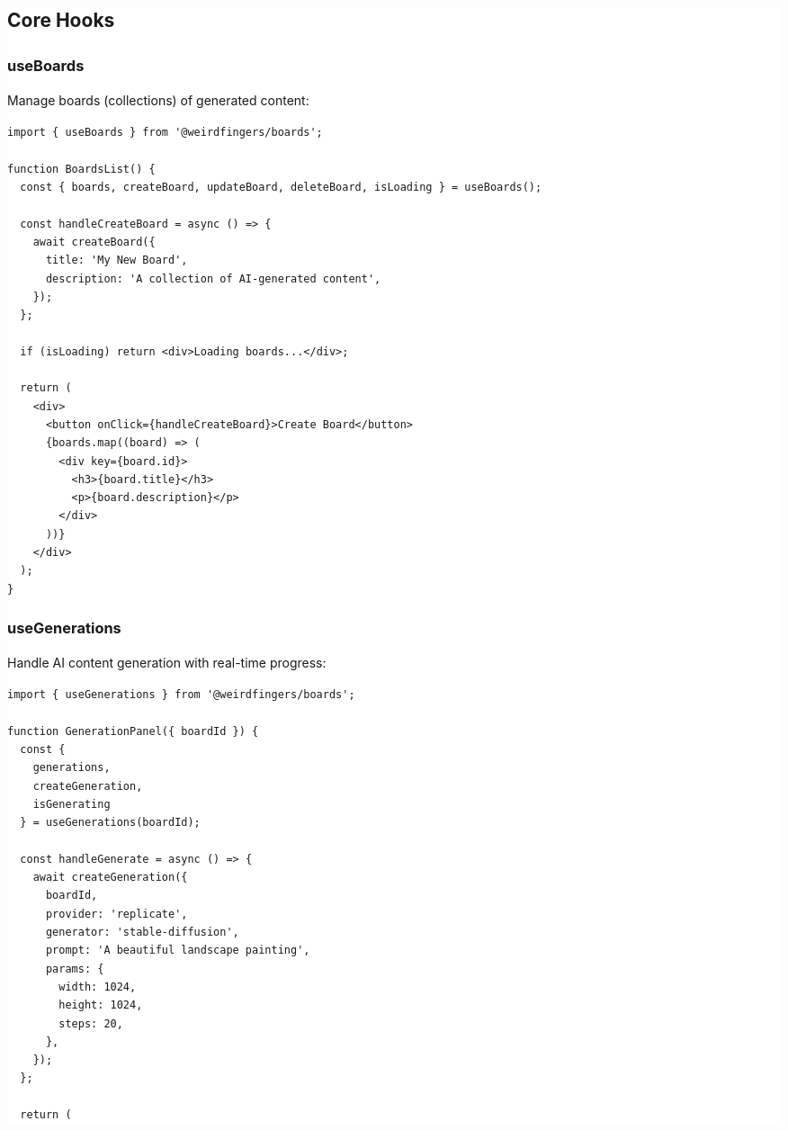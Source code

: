## Core Hooks

### useBoards

Manage boards (collections) of generated content:

```tsx
import { useBoards } from '@weirdfingers/boards';

function BoardsList() {
  const { boards, createBoard, updateBoard, deleteBoard, isLoading } = useBoards();

  const handleCreateBoard = async () => {
    await createBoard({
      title: 'My New Board',
      description: 'A collection of AI-generated content',
    });
  };

  if (isLoading) return <div>Loading boards...</div>;

  return (
    <div>
      <button onClick={handleCreateBoard}>Create Board</button>
      {boards.map((board) => (
        <div key={board.id}>
          <h3>{board.title}</h3>
          <p>{board.description}</p>
        </div>
      ))}
    </div>
  );
}
```

### useGenerations

Handle AI content generation with real-time progress:

```tsx
import { useGenerations } from '@weirdfingers/boards';

function GenerationPanel({ boardId }) {
  const { 
    generations, 
    createGeneration, 
    isGenerating 
  } = useGenerations(boardId);

  const handleGenerate = async () => {
    await createGeneration({
      boardId,
      provider: 'replicate',
      generator: 'stable-diffusion',
      prompt: 'A beautiful landscape painting',
      params: {
        width: 1024,
        height: 1024,
        steps: 20,
      },
    });
  };

  return (
```